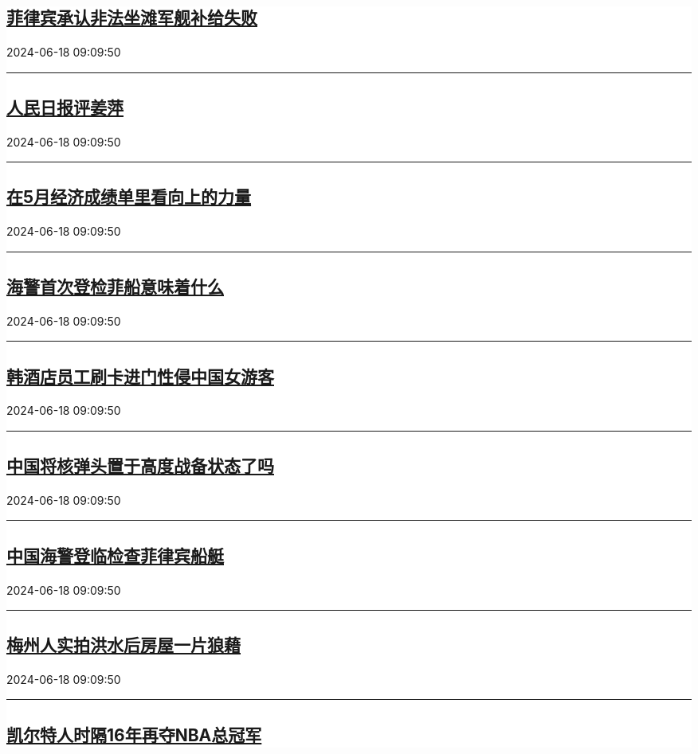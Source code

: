 ## [菲律宾承认非法坐滩军舰补给失败](https://www.toutiao.com/trending/7381077863618907687)

2024-06-18 09:09:50

---
## [人民日报评姜萍](https://www.toutiao.com/trending/7379912871809515556)

2024-06-18 09:09:50

---
## [在5月经济成绩单里看向上的力量](https://www.toutiao.com/trending/7381333352600653351)

2024-06-18 09:09:50

---
## [海警首次登检菲船意味着什么](https://www.toutiao.com/trending/7381077863618924071)

2024-06-18 09:09:50

---
## [韩酒店员工刷卡进门性侵中国女游客](https://www.toutiao.com/trending/7381671240312438793)

2024-06-18 09:09:50

---
## [中国将核弹头置于高度战备状态了吗](https://www.toutiao.com/trending/7379806582432943666)

2024-06-18 09:09:50

---
## [中国海警登临检查菲律宾船艇](https://www.toutiao.com/trending/7381276303423373353)

2024-06-18 09:09:50

---
## [梅州人实拍洪水后房屋一片狼藉](https://www.toutiao.com/trending/7381333352600620583)

2024-06-18 09:09:50

---
## [凯尔特人时隔16年再夺NBA总冠军](https://www.toutiao.com/trending/7381244177339715083)
